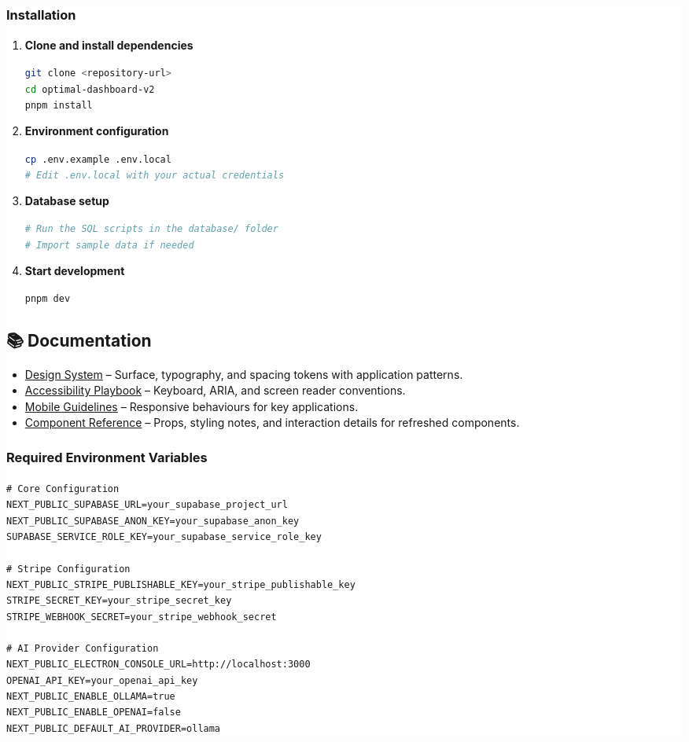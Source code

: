### Installation

1. **Clone and install dependencies**
   ```bash
   git clone <repository-url>
   cd optimal-dashboard-v2
   pnpm install
   ```

2. **Environment configuration**
   ```bash
   cp .env.example .env.local
   # Edit .env.local with your actual credentials
   ```

3. **Database setup**
   ```bash
   # Run the SQL scripts in the database/ folder
   # Import sample data if needed
   ```

4. **Start development**
   ```bash
   pnpm dev
   ```

## 📚 Documentation

- [Design System](DESIGN_SYSTEM.md) – Surface, typography, and spacing tokens with application patterns.
- [Accessibility Playbook](ACCESSIBILITY.md) – Keyboard, ARIA, and screen reader conventions.
- [Mobile Guidelines](MOBILE_GUIDELINES.md) – Responsive behaviours for key applications.
- [Component Reference](docs/component-reference.md) – Props, styling notes, and interaction details for refreshed components.

### Required Environment Variables

```env
# Core Configuration
NEXT_PUBLIC_SUPABASE_URL=your_supabase_project_url
NEXT_PUBLIC_SUPABASE_ANON_KEY=your_supabase_anon_key
SUPABASE_SERVICE_ROLE_KEY=your_supabase_service_role_key

# Stripe Configuration
NEXT_PUBLIC_STRIPE_PUBLISHABLE_KEY=your_stripe_publishable_key
STRIPE_SECRET_KEY=your_stripe_secret_key
STRIPE_WEBHOOK_SECRET=your_stripe_webhook_secret

# AI Provider Configuration
NEXT_PUBLIC_ELECTRON_CONSOLE_URL=http://localhost:3000
OPENAI_API_KEY=your_openai_api_key
NEXT_PUBLIC_ENABLE_OLLAMA=true
NEXT_PUBLIC_ENABLE_OPENAI=false
NEXT_PUBLIC_DEFAULT_AI_PROVIDER=ollama
```
